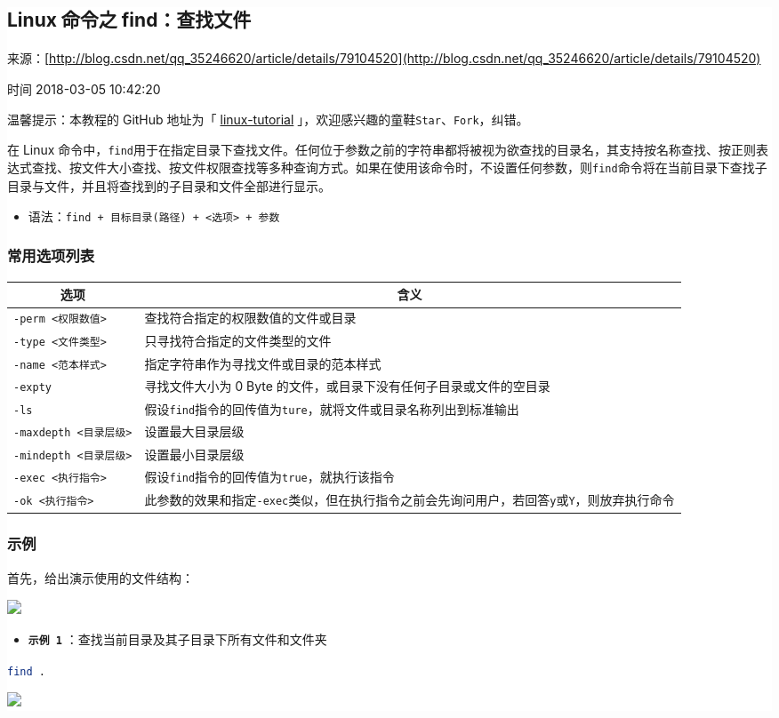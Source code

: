 ## Linux 命令之 find：查找文件

来源：[http://blog.csdn.net/qq_35246620/article/details/79104520](http://blog.csdn.net/qq_35246620/article/details/79104520)

时间 2018-03-05 10:42:20

 
温馨提示：本教程的 GitHub 地址为「 [linux-tutorial][9] 」，欢迎感兴趣的童鞋`Star`、`Fork`，纠错。 
 
在 Linux 命令中，`find`用于在指定目录下查找文件。任何位于参数之前的字符串都将被视为欲查找的目录名，其支持按名称查找、按正则表达式查找、按文件大小查找、按文件权限查找等多种查询方式。如果在使用该命令时，不设置任何参数，则`find`命令将在当前目录下查找子目录与文件，并且将查找到的子目录和文件全部进行显示。 
 

* 语法：`find + 目标目录(路径) + <选项> + 参数` 
 

### 常用选项列表

| 选项 | 含义 |
|-|-
| `-perm <权限数值>` | 查找符合指定的权限数值的文件或目录 |
| `-type <文件类型>` | 只寻找符合指定的文件类型的文件 |
| `-name <范本样式>` | 指定字符串作为寻找文件或目录的范本样式 |
| `-expty` | 寻找文件大小为 0 Byte 的文件，或目录下没有任何子目录或文件的空目录 |
| `-ls` |  假设`find`指令的回传值为`ture`，就将文件或目录名称列出到标准输出 |
| `-maxdepth <目录层级>` | 设置最大目录层级 |
| `-mindepth <目录层级>` | 设置最小目录层级 |
| `-exec <执行指令>` |  假设`find`指令的回传值为`true`，就执行该指令 |
| `-ok <执行指令>` |  此参数的效果和指定`-exec`类似，但在执行指令之前会先询问用户，若回答`y`或`Y`，则放弃执行命令 |


### 示例
 
首先，给出演示使用的文件结构：
 

![][0]
 

* **`示例 1`**  ：查找当前目录及其子目录下所有文件和文件夹  
 

```sh
find .
```
 

![][1]
 

[9]: https://github.com/guobinhit/cg-blog/blob/master/articles/linux/LINUX_README.md
[0]: https://img2.tuicool.com/vQZVraI.png
[1]: https://img1.tuicool.com/e2uaMbM.png
[2]: https://img1.tuicool.com/a2aeYzn.png
[3]: https://img0.tuicool.com/z2ENBrI.png
[4]: https://img2.tuicool.com/eyEFVjr.png
[5]: https://img2.tuicool.com/r2QFZ3Y.png
[6]: https://img0.tuicool.com/EVvENbu.png
[7]: https://img1.tuicool.com/A3IbauI.png
[8]: https://img0.tuicool.com/Irmqmye.png